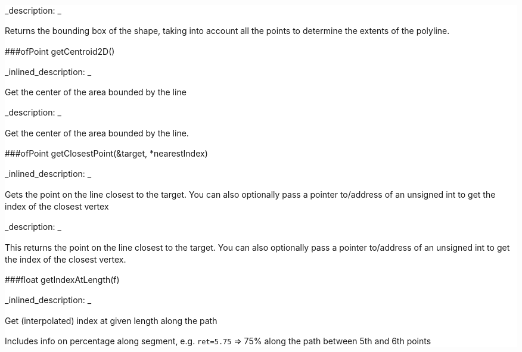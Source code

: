 



_description: _

Returns the bounding box of the shape, taking into account all the points to determine the extents of the polyline.







###ofPoint getCentroid2D()



_inlined_description: _

Get the center of the area bounded by the line





_description: _

Get the center of the area bounded by the line.







###ofPoint getClosestPoint(&target, *nearestIndex)



_inlined_description: _

Gets the point on the line closest to the target. You can also
optionally pass a pointer to/address of an unsigned int to get the
index of the closest vertex





_description: _

This returns the point on the line closest to the target. You can also optionally pass a pointer to/address of an unsigned int to get the index of the closest vertex.







###float getIndexAtLength(f)



_inlined_description: _

Get (interpolated) index at given length along the path

Includes info on percentage along segment, e.g. `ret=5.75` =>
75% along the path between 5th and 6th points


